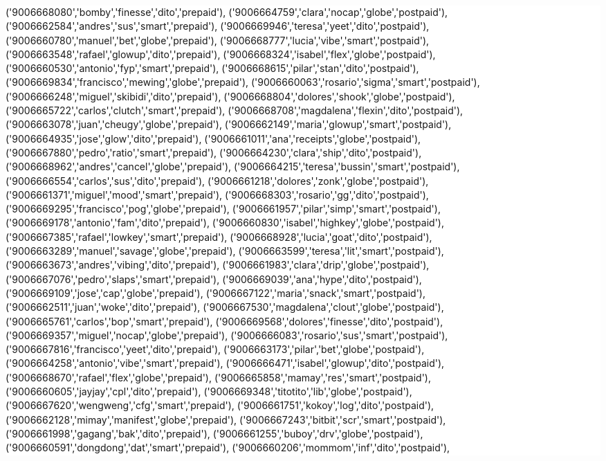 ('9006668080','bomby','finesse','dito','prepaid'),
('9006664759','clara','nocap','globe','postpaid'),
('9006662584','andres','sus','smart','prepaid'),
('9006669946','teresa','yeet','dito','postpaid'),
('9006660780','manuel','bet','globe','prepaid'),
('9006668777','lucia','vibe','smart','postpaid'),
('9006663548','rafael','glowup','dito','prepaid'),
('9006668324','isabel','flex','globe','postpaid'),
('9006660530','antonio','fyp','smart','prepaid'),
('9006668615','pilar','stan','dito','postpaid'),
('9006669834','francisco','mewing','globe','prepaid'),
('9006660063','rosario','sigma','smart','postpaid'),
('9006666248','miguel','skibidi','dito','prepaid'),
('9006668804','dolores','shook','globe','postpaid'),
('9006665722','carlos','clutch','smart','prepaid'),
('9006668708','magdalena','flexin','dito','postpaid'),
('9006663078','juan','cheugy','globe','prepaid'),
('9006662149','maria','glowup','smart','postpaid'),
('9006664935','jose','glow','dito','prepaid'),
('9006661011','ana','receipts','globe','postpaid'),
('9006667880','pedro','ratio','smart','prepaid'),
('9006664230','clara','ship','dito','postpaid'),
('9006668962','andres','cancel','globe','prepaid'),
('9006664215','teresa','bussin','smart','postpaid'),
('9006666554','carlos','sus','dito','prepaid'),
('9006661218','dolores','zonk','globe','postpaid'),
('9006661371','miguel','mood','smart','prepaid'),
('9006668303','rosario','gg','dito','postpaid'),
('9006669295','francisco','pog','globe','prepaid'),
('9006661957','pilar','simp','smart','postpaid'),
('9006669178','antonio','fam','dito','prepaid'),
('9006660830','isabel','highkey','globe','postpaid'),
('9006667385','rafael','lowkey','smart','prepaid'),
('9006668928','lucia','goat','dito','postpaid'),
('9006663289','manuel','savage','globe','prepaid'),
('9006663599','teresa','lit','smart','postpaid'),
('9006663673','andres','vibing','dito','prepaid'),
('9006661983','clara','drip','globe','postpaid'),
('9006667076','pedro','slaps','smart','prepaid'),
('9006669039','ana','hype','dito','postpaid'),
('9006669109','jose','cap','globe','prepaid'),
('9006667122','maria','snack','smart','postpaid'),
('9006662511','juan','woke','dito','prepaid'),
('9006667530','magdalena','clout','globe','postpaid'),
('9006665761','carlos','bop','smart','prepaid'),
('9006669568','dolores','finesse','dito','postpaid'),
('9006669357','miguel','nocap','globe','prepaid'),
('9006666083','rosario','sus','smart','postpaid'),
('9006667816','francisco','yeet','dito','prepaid'),
('9006663173','pilar','bet','globe','postpaid'),
('9006664258','antonio','vibe','smart','prepaid'),
('9006666471','isabel','glowup','dito','postpaid'),
('9006668670','rafael','flex','globe','prepaid'),
('9006665858','mamay','res','smart','postpaid'),
('9006660605','jayjay','cpl','dito','prepaid'),
('9006669348','titotito','lib','globe','postpaid'),
('9006667620','wengweng','cfg','smart','prepaid'),
('9006661751','kokoy','log','dito','postpaid'),
('9006662128','mimay','manifest','globe','prepaid'),
('9006667243','bitbit','scr','smart','postpaid'),
('9006661998','gagang','bak','dito','prepaid'),
('9006661255','buboy','drv','globe','postpaid'),
('9006660591','dongdong','dat','smart','prepaid'),
('9006660206','mommom','inf','dito','postpaid'),